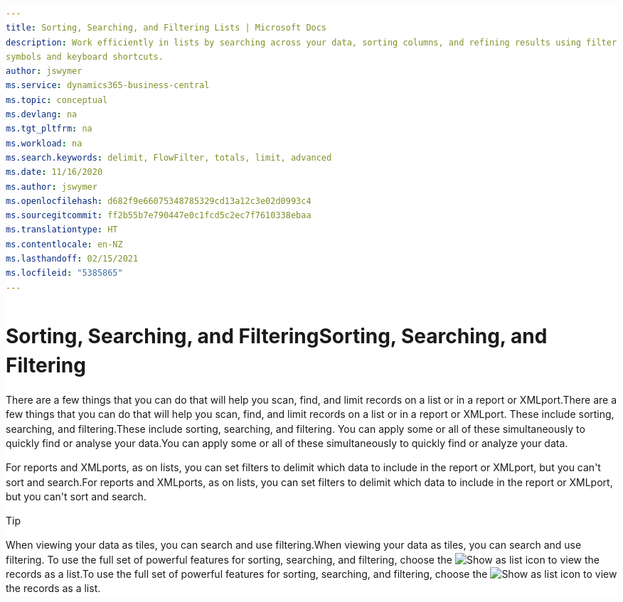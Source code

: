 ```yaml
---
title: Sorting, Searching, and Filtering Lists | Microsoft Docs
description: Work efficiently in lists by searching across your data, sorting columns, and refining results using filter symbols and keyboard shortcuts.
author: jswymer
ms.service: dynamics365-business-central
ms.topic: conceptual
ms.devlang: na
ms.tgt_pltfrm: na
ms.workload: na
ms.search.keywords: delimit, FlowFilter, totals, limit, advanced
ms.date: 11/16/2020
ms.author: jswymer
ms.openlocfilehash: d682f9e66075348785329cd13a12c3e02d0993c4
ms.sourcegitcommit: ff2b55b7e790447e0c1fcd5c2ec7f7610338ebaa
ms.translationtype: HT
ms.contentlocale: en-NZ
ms.lasthandoff: 02/15/2021
ms.locfileid: "5385865"
---
```

# <a name="sorting-searching-and-filtering"></a><span data-ttu-id="0b0be-103">Sorting, Searching, and Filtering</span><span class="sxs-lookup"><span data-stu-id="0b0be-103">Sorting, Searching, and Filtering</span></span>

<span data-ttu-id="0b0be-104">There are a few things that you can do that will help you scan, find, and limit records on a list or in a report or XMLport.</span><span class="sxs-lookup"><span data-stu-id="0b0be-104">There are a few things that you can do that will help you scan, find, and limit records on a list or in a report or XMLport.</span></span> <span data-ttu-id="0b0be-105">These include sorting, searching, and filtering.</span><span class="sxs-lookup"><span data-stu-id="0b0be-105">These include sorting, searching, and filtering.</span></span> <span data-ttu-id="0b0be-106">You can apply some or all of these simultaneously to quickly find or analyse your data.</span><span class="sxs-lookup"><span data-stu-id="0b0be-106">You can apply some or all of these simultaneously to quickly find or analyze your data.</span></span>

<span data-ttu-id="0b0be-107">For reports and XMLports, as on lists, you can set filters to delimit which data to include in the report or XMLport, but you can't sort and search.</span><span class="sxs-lookup"><span data-stu-id="0b0be-107">For reports and XMLports, as on lists, you can set filters to delimit which data to include in the report or XMLport, but you can't sort and search.</span></span>

> [!TIP]
> <span data-ttu-id="0b0be-108">When viewing your data as tiles, you can search and use filtering.</span><span class="sxs-lookup"><span data-stu-id="0b0be-108">When viewing your data as tiles, you can search and use filtering.</span></span> <span data-ttu-id="0b0be-109">To use the full set of powerful features for sorting, searching, and filtering, choose the ![Show as list](media/ui_show_as_list_icon.png "Show as list arrow left") icon to view the records as a list.</span><span class="sxs-lookup"><span data-stu-id="0b0be-109">To use the full set of powerful features for sorting, searching, and filtering, choose the ![Show as list](media/ui_show_as_list_icon.png "Show as list arrow left") icon to view the records as a list.</span></span>
